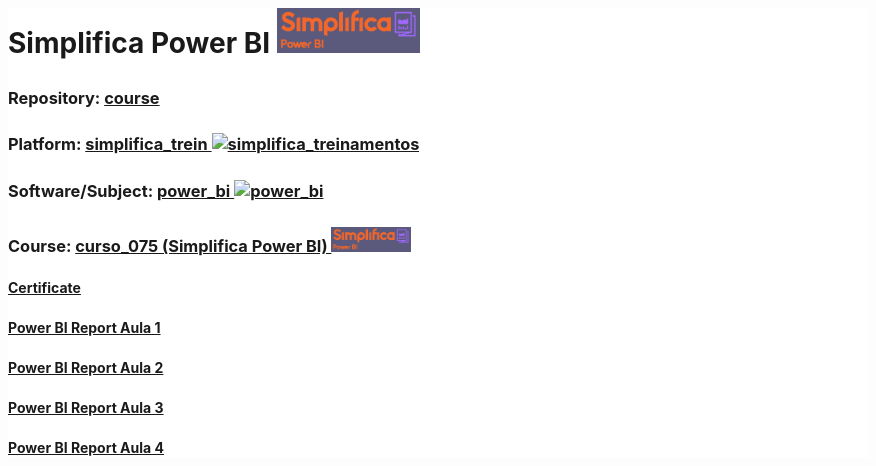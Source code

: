 # Simplifica Power BI   <img src="./0-aux/logo_course.png" alt="curso_075" width="auto" height="45">

### Repository: [course](../../../)
### Platform: <a href="../../">simplifica_trein   <img src="https://github.com/PedroHeeger/main/blob/main/0-aux/logos/plataforma/simplifica_treinamentos.png" alt="simplifica_treinamentos" width="auto" height="25"></a>
### Software/Subject: <a href="../">power_bi   <img src="https://github.com/PedroHeeger/main/blob/main/0-aux/logos/software/microsoft_powerbi.png" alt="power_bi" width="auto" height="25"></a>
### Course: <a href="./">curso_075 (Simplifica Power BI)   <img src="./0-aux/logo_course.png" alt="curso_075" width="auto" height="25"></a>

#### <a href="https://github.com/PedroHeeger/main/blob/main/cert_ti/05-particip/data/power_bi/(23-05-22)%20Cert%20Power%20BI%20e%20Excel%20PH%20Simplifica%20Trein.pdf">Certificate</a>
#### <a href="https://app.powerbi.com/view?r=eyJrIjoiMDQ0MWEwNTMtZjQwMS00ODVhLWEyMGMtMGRlYTQ4ZTU5MWNlIiwidCI6ImI1NTJmZWJlLWFkMjgtNGI4Ny1iZjI5LTFlODhiYmZkY2I4ZiJ9">Power BI Report Aula 1</a>
#### <a href="https://app.powerbi.com/view?r=eyJrIjoiNWIxMzJhYzktNTk5Yy00NGM0LWI0Y2QtOGFlNzI2MDM0OTQ1IiwidCI6ImI1NTJmZWJlLWFkMjgtNGI4Ny1iZjI5LTFlODhiYmZkY2I4ZiJ9">Power BI Report Aula 2</a>
#### <a href="https://app.powerbi.com/view?r=eyJrIjoiMWZjZTIwNjktODQ3Ny00OTg2LWFlYjEtYzQ3MGMwMjM0NzhlIiwidCI6ImI1NTJmZWJlLWFkMjgtNGI4Ny1iZjI5LTFlODhiYmZkY2I4ZiJ9">Power BI Report Aula 3</a>
#### <a href="https://app.powerbi.com/view?r=eyJrIjoiY2Y5YTY4ODctZTA5Zi00Y2MyLThmMDYtMjE2MjI3Y2QwZDhmIiwidCI6ImI1NTJmZWJlLWFkMjgtNGI4Ny1iZjI5LTFlODhiYmZkY2I4ZiJ9">Power BI Report Aula 4</a>
